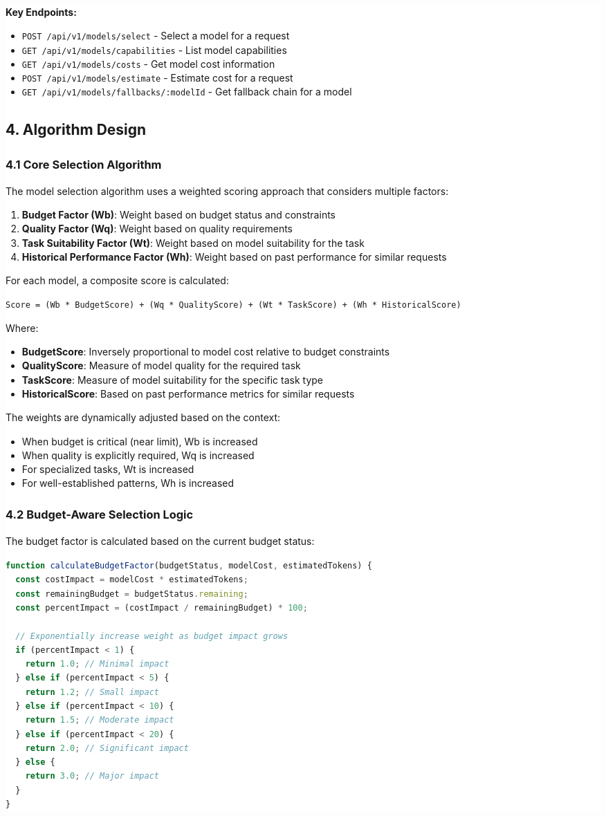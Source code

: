 **Key Endpoints:**
- `POST /api/v1/models/select` - Select a model for a request
- `GET /api/v1/models/capabilities` - List model capabilities
- `GET /api/v1/models/costs` - Get model cost information
- `POST /api/v1/models/estimate` - Estimate cost for a request
- `GET /api/v1/models/fallbacks/:modelId` - Get fallback chain for a model

## 4. Algorithm Design

### 4.1 Core Selection Algorithm

The model selection algorithm uses a weighted scoring approach that considers multiple factors:

1. **Budget Factor (Wb)**: Weight based on budget status and constraints
2. **Quality Factor (Wq)**: Weight based on quality requirements
3. **Task Suitability Factor (Wt)**: Weight based on model suitability for the task
4. **Historical Performance Factor (Wh)**: Weight based on past performance for similar requests

For each model, a composite score is calculated:

```
Score = (Wb * BudgetScore) + (Wq * QualityScore) + (Wt * TaskScore) + (Wh * HistoricalScore)
```

Where:
- **BudgetScore**: Inversely proportional to model cost relative to budget constraints
- **QualityScore**: Measure of model quality for the required task
- **TaskScore**: Measure of model suitability for the specific task type
- **HistoricalScore**: Based on past performance metrics for similar requests

The weights are dynamically adjusted based on the context:
- When budget is critical (near limit), Wb is increased
- When quality is explicitly required, Wq is increased
- For specialized tasks, Wt is increased
- For well-established patterns, Wh is increased

### 4.2 Budget-Aware Selection Logic

The budget factor is calculated based on the current budget status:

```typescript
function calculateBudgetFactor(budgetStatus, modelCost, estimatedTokens) {
  const costImpact = modelCost * estimatedTokens;
  const remainingBudget = budgetStatus.remaining;
  const percentImpact = (costImpact / remainingBudget) * 100;
  
  // Exponentially increase weight as budget impact grows
  if (percentImpact < 1) {
    return 1.0; // Minimal impact
  } else if (percentImpact < 5) {
    return 1.2; // Small impact
  } else if (percentImpact < 10) {
    return 1.5; // Moderate impact
  } else if (percentImpact < 20) {
    return 2.0; // Significant impact
  } else {
    return 3.0; // Major impact
  }
}
```
